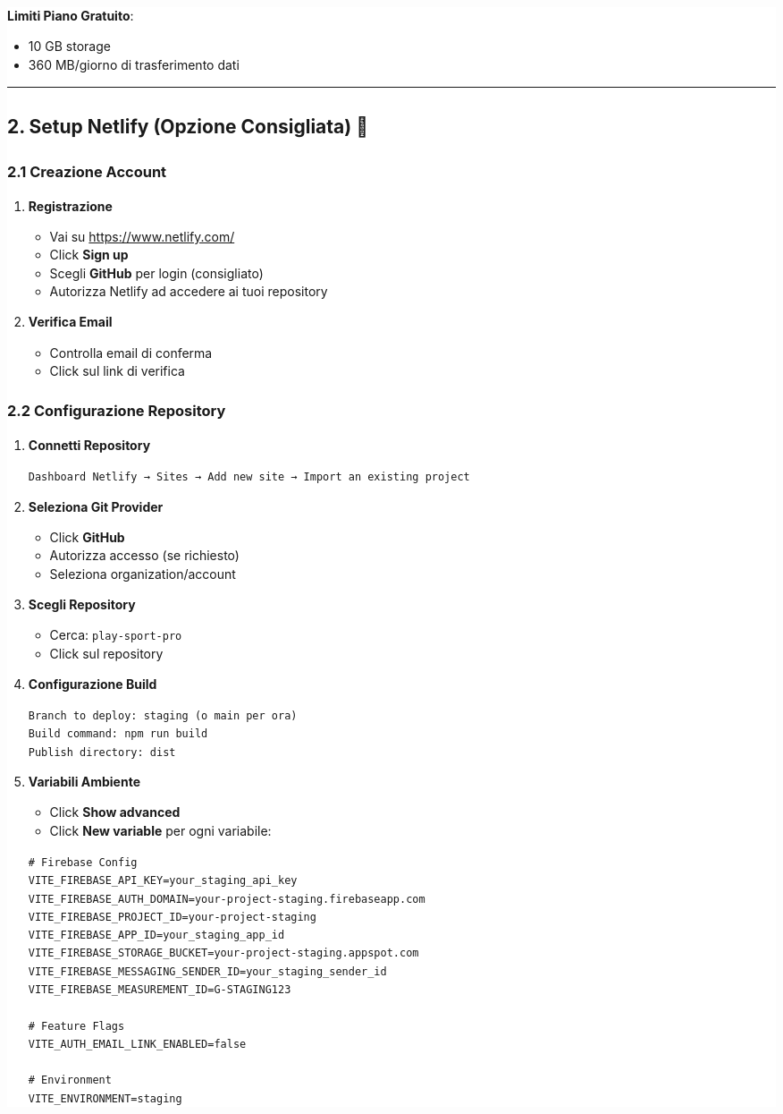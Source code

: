 **Limiti Piano Gratuito**:
- 10 GB storage
- 360 MB/giorno di trasferimento dati

---

## 2. Setup Netlify (Opzione Consigliata) 🎯

### 2.1 Creazione Account

1. **Registrazione**
   - Vai su https://www.netlify.com/
   - Click **Sign up**
   - Scegli **GitHub** per login (consigliato)
   - Autorizza Netlify ad accedere ai tuoi repository

2. **Verifica Email**
   - Controlla email di conferma
   - Click sul link di verifica

### 2.2 Configurazione Repository

1. **Connetti Repository**
   ```
   Dashboard Netlify → Sites → Add new site → Import an existing project
   ```

2. **Seleziona Git Provider**
   - Click **GitHub**
   - Autorizza accesso (se richiesto)
   - Seleziona organization/account

3. **Scegli Repository**
   - Cerca: `play-sport-pro`
   - Click sul repository

4. **Configurazione Build**
   ```
   Branch to deploy: staging (o main per ora)
   Build command: npm run build
   Publish directory: dist
   ```

5. **Variabili Ambiente**
   - Click **Show advanced**
   - Click **New variable** per ogni variabile:

   ```env
   # Firebase Config
   VITE_FIREBASE_API_KEY=your_staging_api_key
   VITE_FIREBASE_AUTH_DOMAIN=your-project-staging.firebaseapp.com
   VITE_FIREBASE_PROJECT_ID=your-project-staging
   VITE_FIREBASE_APP_ID=your_staging_app_id
   VITE_FIREBASE_STORAGE_BUCKET=your-project-staging.appspot.com
   VITE_FIREBASE_MESSAGING_SENDER_ID=your_staging_sender_id
   VITE_FIREBASE_MEASUREMENT_ID=G-STAGING123
   
   # Feature Flags
   VITE_AUTH_EMAIL_LINK_ENABLED=false
   
   # Environment
   VITE_ENVIRONMENT=staging
   ```
